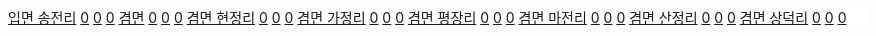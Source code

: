 
  <tr class="item">
    <td><a href="전라남도곡성군입면송전리">입면 송전리</a></td>
    <td><a href="전라남도곡성군입면송전리">0</a></td>
    <td><a href="전라남도곡성군입면송전리">0</a></td>
    <td><a href="전라남도곡성군입면송전리">0</a></td>
  </tr>
    

  <tr class="item">
    <td><a href="전라남도곡성군겸면">겸면</a></td>
    <td><a href="전라남도곡성군겸면">0</a></td>
    <td><a href="전라남도곡성군겸면">0</a></td>
    <td><a href="전라남도곡성군겸면">0</a></td>
  </tr>
    

  <tr class="item">
    <td><a href="전라남도곡성군겸면현정리">겸면 현정리</a></td>
    <td><a href="전라남도곡성군겸면현정리">0</a></td>
    <td><a href="전라남도곡성군겸면현정리">0</a></td>
    <td><a href="전라남도곡성군겸면현정리">0</a></td>
  </tr>
    

  <tr class="item">
    <td><a href="전라남도곡성군겸면가정리">겸면 가정리</a></td>
    <td><a href="전라남도곡성군겸면가정리">0</a></td>
    <td><a href="전라남도곡성군겸면가정리">0</a></td>
    <td><a href="전라남도곡성군겸면가정리">0</a></td>
  </tr>
    

  <tr class="item">
    <td><a href="전라남도곡성군겸면평장리">겸면 평장리</a></td>
    <td><a href="전라남도곡성군겸면평장리">0</a></td>
    <td><a href="전라남도곡성군겸면평장리">0</a></td>
    <td><a href="전라남도곡성군겸면평장리">0</a></td>
  </tr>
    

  <tr class="item">
    <td><a href="전라남도곡성군겸면마전리">겸면 마전리</a></td>
    <td><a href="전라남도곡성군겸면마전리">0</a></td>
    <td><a href="전라남도곡성군겸면마전리">0</a></td>
    <td><a href="전라남도곡성군겸면마전리">0</a></td>
  </tr>
    

  <tr class="item">
    <td><a href="전라남도곡성군겸면산정리">겸면 산정리</a></td>
    <td><a href="전라남도곡성군겸면산정리">0</a></td>
    <td><a href="전라남도곡성군겸면산정리">0</a></td>
    <td><a href="전라남도곡성군겸면산정리">0</a></td>
  </tr>
    

  <tr class="item">
    <td><a href="전라남도곡성군겸면상덕리">겸면 상덕리</a></td>
    <td><a href="전라남도곡성군겸면상덕리">0</a></td>
    <td><a href="전라남도곡성군겸면상덕리">0</a></td>
    <td><a href="전라남도곡성군겸면상덕리">0</a></td>
  </tr>
    